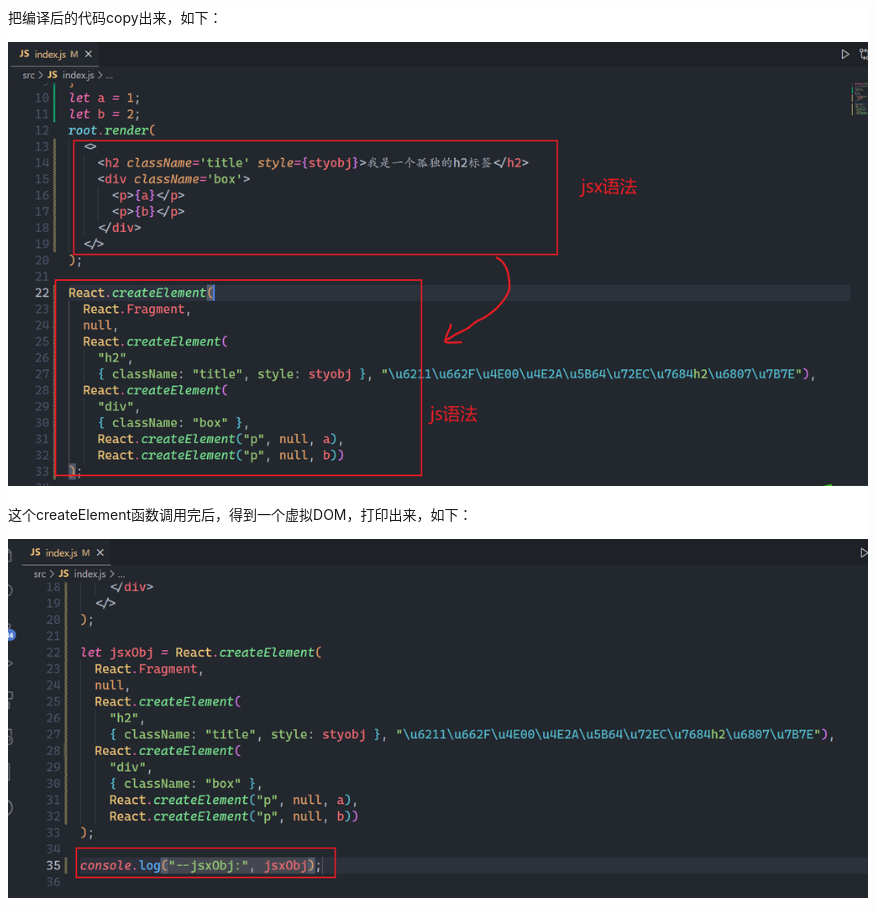 

把编译后的代码copy出来，如下：

![1691044942009](assets/1691044942009.png)



这个createElement函数调用完后，得到一个虚拟DOM，打印出来，如下：

![1691045043550](assets/1691045043550.png)
